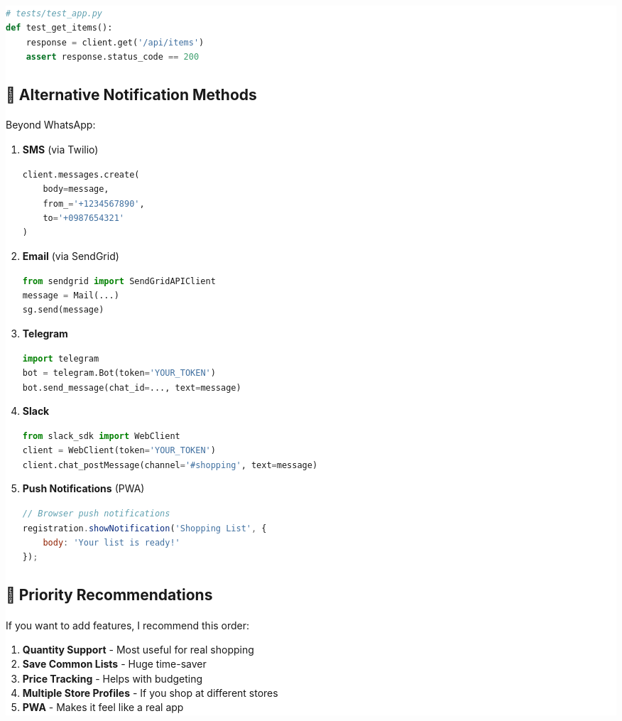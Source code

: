 ```python
# tests/test_app.py
def test_get_items():
    response = client.get('/api/items')
    assert response.status_code == 200
```

## 📱 Alternative Notification Methods

Beyond WhatsApp:

1. **SMS** (via Twilio)
   ```python
   client.messages.create(
       body=message,
       from_='+1234567890',
       to='+0987654321'
   )
   ```

2. **Email** (via SendGrid)
   ```python
   from sendgrid import SendGridAPIClient
   message = Mail(...)
   sg.send(message)
   ```

3. **Telegram**
   ```python
   import telegram
   bot = telegram.Bot(token='YOUR_TOKEN')
   bot.send_message(chat_id=..., text=message)
   ```

4. **Slack**
   ```python
   from slack_sdk import WebClient
   client = WebClient(token='YOUR_TOKEN')
   client.chat_postMessage(channel='#shopping', text=message)
   ```

5. **Push Notifications** (PWA)
   ```javascript
   // Browser push notifications
   registration.showNotification('Shopping List', {
       body: 'Your list is ready!'
   });
   ```

## 🎯 Priority Recommendations

If you want to add features, I recommend this order:

1. **Quantity Support** - Most useful for real shopping
2. **Save Common Lists** - Huge time-saver
3. **Price Tracking** - Helps with budgeting
4. **Multiple Store Profiles** - If you shop at different stores
5. **PWA** - Makes it feel like a real app
